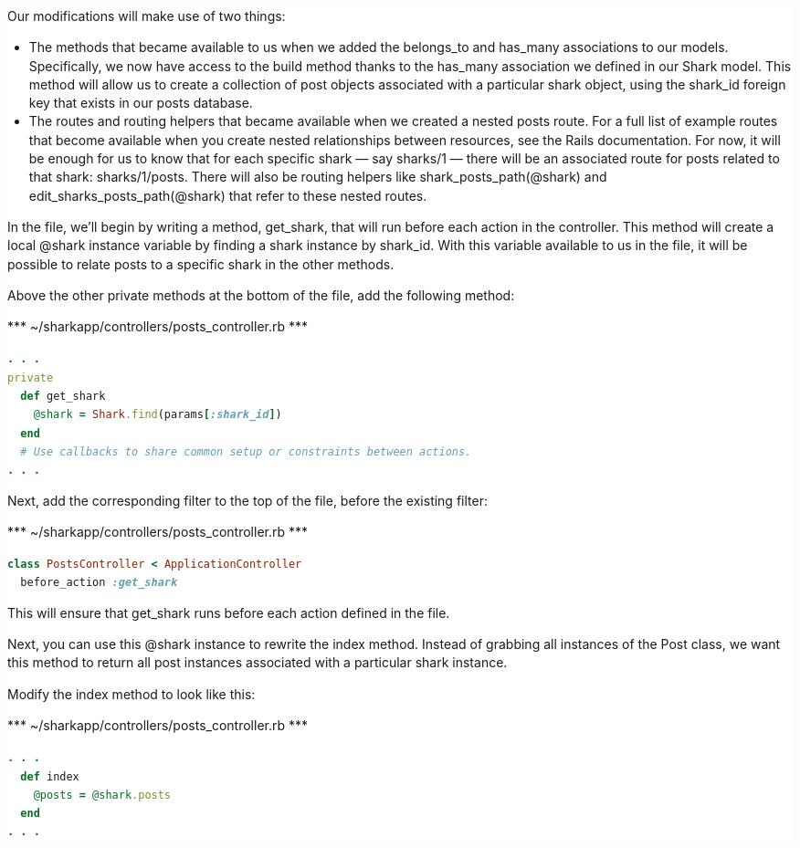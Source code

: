 Our modifications will make use of two things:

- The methods that became available to us when we added the belongs_to and has_many associations to our models. Specifically, we now have access to the build method thanks to the has_many association we defined in our Shark model. This method will allow us to create a collection of post objects associated with a particular shark object, using the shark_id foreign key that exists in our posts database.
- The routes and routing helpers that became available when we created a nested posts route. For a full list of example routes that become available when you create nested relationships between resources, see the Rails documentation. For now, it will be enough for us to know that for each specific shark — say sharks/1 — there will be an associated route for posts related to that shark: sharks/1/posts. There will also be routing helpers like shark_posts_path(@shark) and edit_sharks_posts_path(@shark) that refer to these nested routes.

In the file, we’ll begin by writing a method, get_shark, that will run before each action in the controller. This method will create a local @shark instance variable by finding a shark instance by shark_id. With this variable available to us in the file, it will be possible to relate posts to a specific shark in the other methods.

Above the other private methods at the bottom of the file, add the following method:

*** ~/sharkapp/controllers/posts_controller.rb ***

```ruby
. . . 
private
  def get_shark
    @shark = Shark.find(params[:shark_id])
  end
  # Use callbacks to share common setup or constraints between actions.
. . . 
```

Next, add the corresponding filter to the top of the file, before the existing filter:

*** ~/sharkapp/controllers/posts_controller.rb ***

```ruby
class PostsController < ApplicationController
  before_action :get_shark
```

This will ensure that get_shark runs before each action defined in the file.

Next, you can use this @shark instance to rewrite the index method. Instead of grabbing all instances of the Post class, we want this method to return all post instances associated with a particular shark instance.

Modify the index method to look like this:

*** ~/sharkapp/controllers/posts_controller.rb ***

```ruby
. . .
  def index
    @posts = @shark.posts
  end
. . .
```
